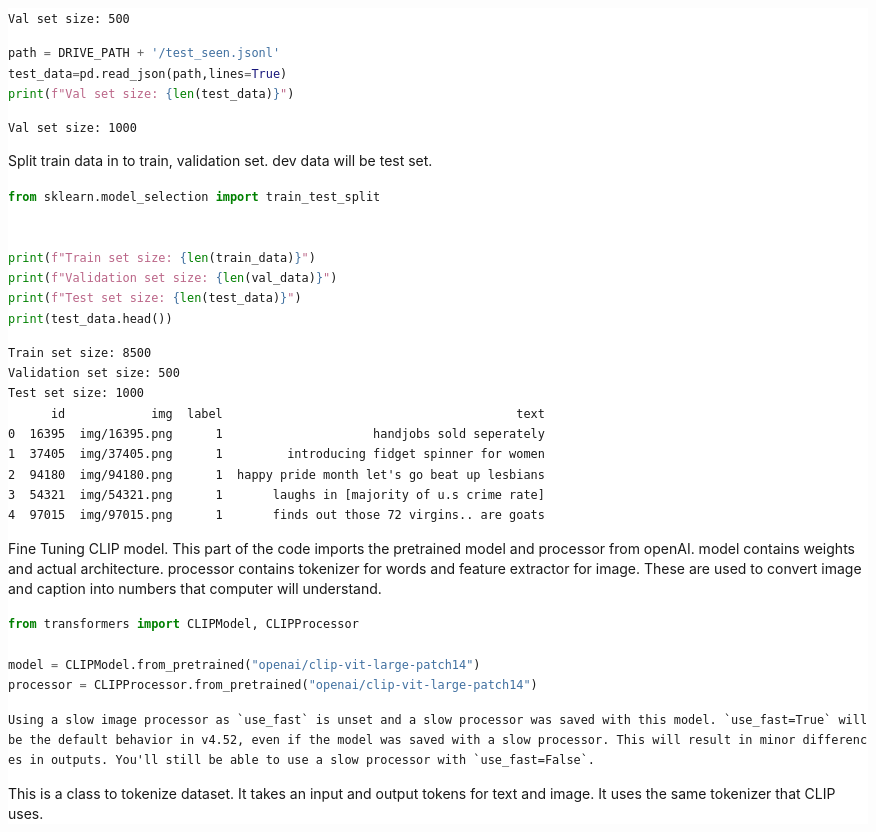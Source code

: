     Val set size: 500



```python
path = DRIVE_PATH + '/test_seen.jsonl'
test_data=pd.read_json(path,lines=True)
print(f"Val set size: {len(test_data)}")
```

    Val set size: 1000


Split train data in to train, validation set. dev data will be test set.


```python
from sklearn.model_selection import train_test_split


print(f"Train set size: {len(train_data)}")
print(f"Validation set size: {len(val_data)}")
print(f"Test set size: {len(test_data)}")
print(test_data.head())

```

    Train set size: 8500
    Validation set size: 500
    Test set size: 1000
          id            img  label                                         text
    0  16395  img/16395.png      1                     handjobs sold seperately
    1  37405  img/37405.png      1         introducing fidget spinner for women
    2  94180  img/94180.png      1  happy pride month let's go beat up lesbians
    3  54321  img/54321.png      1       laughs in [majority of u.s crime rate]
    4  97015  img/97015.png      1       finds out those 72 virgins.. are goats


Fine Tuning CLIP model.
This part of the code imports the pretrained model and processor from openAI.
model contains weights and actual architecture.
processor contains tokenizer for words and feature extractor for image. These are used to convert image and caption into numbers that computer will understand.



```python
from transformers import CLIPModel, CLIPProcessor

model = CLIPModel.from_pretrained("openai/clip-vit-large-patch14")
processor = CLIPProcessor.from_pretrained("openai/clip-vit-large-patch14")
```

    Using a slow image processor as `use_fast` is unset and a slow processor was saved with this model. `use_fast=True` will be the default behavior in v4.52, even if the model was saved with a slow processor. This will result in minor differences in outputs. You'll still be able to use a slow processor with `use_fast=False`.


This is a class to tokenize dataset. It takes an input and output tokens for text and image. It uses the same tokenizer that CLIP uses.
